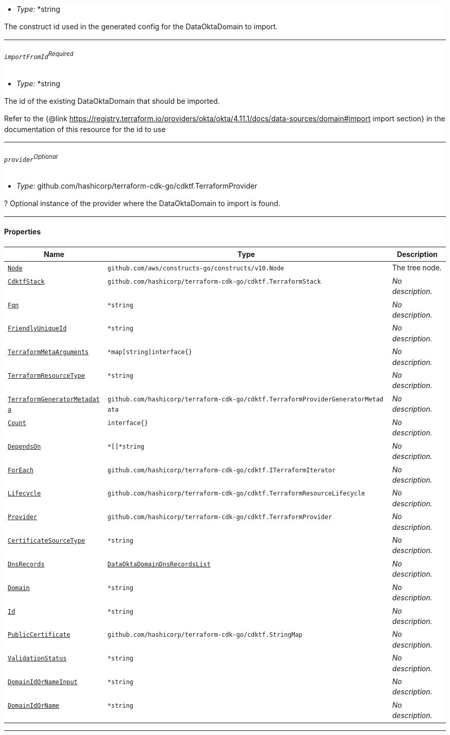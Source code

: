 - *Type:* *string

The construct id used in the generated config for the DataOktaDomain to import.

---

###### `importFromId`<sup>Required</sup> <a name="importFromId" id="@cdktf/provider-okta.dataOktaDomain.DataOktaDomain.generateConfigForImport.parameter.importFromId"></a>

- *Type:* *string

The id of the existing DataOktaDomain that should be imported.

Refer to the {@link https://registry.terraform.io/providers/okta/okta/4.11.1/docs/data-sources/domain#import import section} in the documentation of this resource for the id to use

---

###### `provider`<sup>Optional</sup> <a name="provider" id="@cdktf/provider-okta.dataOktaDomain.DataOktaDomain.generateConfigForImport.parameter.provider"></a>

- *Type:* github.com/hashicorp/terraform-cdk-go/cdktf.TerraformProvider

? Optional instance of the provider where the DataOktaDomain to import is found.

---

#### Properties <a name="Properties" id="Properties"></a>

| **Name** | **Type** | **Description** |
| --- | --- | --- |
| <code><a href="#@cdktf/provider-okta.dataOktaDomain.DataOktaDomain.property.node">Node</a></code> | <code>github.com/aws/constructs-go/constructs/v10.Node</code> | The tree node. |
| <code><a href="#@cdktf/provider-okta.dataOktaDomain.DataOktaDomain.property.cdktfStack">CdktfStack</a></code> | <code>github.com/hashicorp/terraform-cdk-go/cdktf.TerraformStack</code> | *No description.* |
| <code><a href="#@cdktf/provider-okta.dataOktaDomain.DataOktaDomain.property.fqn">Fqn</a></code> | <code>*string</code> | *No description.* |
| <code><a href="#@cdktf/provider-okta.dataOktaDomain.DataOktaDomain.property.friendlyUniqueId">FriendlyUniqueId</a></code> | <code>*string</code> | *No description.* |
| <code><a href="#@cdktf/provider-okta.dataOktaDomain.DataOktaDomain.property.terraformMetaArguments">TerraformMetaArguments</a></code> | <code>*map[string]interface{}</code> | *No description.* |
| <code><a href="#@cdktf/provider-okta.dataOktaDomain.DataOktaDomain.property.terraformResourceType">TerraformResourceType</a></code> | <code>*string</code> | *No description.* |
| <code><a href="#@cdktf/provider-okta.dataOktaDomain.DataOktaDomain.property.terraformGeneratorMetadata">TerraformGeneratorMetadata</a></code> | <code>github.com/hashicorp/terraform-cdk-go/cdktf.TerraformProviderGeneratorMetadata</code> | *No description.* |
| <code><a href="#@cdktf/provider-okta.dataOktaDomain.DataOktaDomain.property.count">Count</a></code> | <code>interface{}</code> | *No description.* |
| <code><a href="#@cdktf/provider-okta.dataOktaDomain.DataOktaDomain.property.dependsOn">DependsOn</a></code> | <code>*[]*string</code> | *No description.* |
| <code><a href="#@cdktf/provider-okta.dataOktaDomain.DataOktaDomain.property.forEach">ForEach</a></code> | <code>github.com/hashicorp/terraform-cdk-go/cdktf.ITerraformIterator</code> | *No description.* |
| <code><a href="#@cdktf/provider-okta.dataOktaDomain.DataOktaDomain.property.lifecycle">Lifecycle</a></code> | <code>github.com/hashicorp/terraform-cdk-go/cdktf.TerraformResourceLifecycle</code> | *No description.* |
| <code><a href="#@cdktf/provider-okta.dataOktaDomain.DataOktaDomain.property.provider">Provider</a></code> | <code>github.com/hashicorp/terraform-cdk-go/cdktf.TerraformProvider</code> | *No description.* |
| <code><a href="#@cdktf/provider-okta.dataOktaDomain.DataOktaDomain.property.certificateSourceType">CertificateSourceType</a></code> | <code>*string</code> | *No description.* |
| <code><a href="#@cdktf/provider-okta.dataOktaDomain.DataOktaDomain.property.dnsRecords">DnsRecords</a></code> | <code><a href="#@cdktf/provider-okta.dataOktaDomain.DataOktaDomainDnsRecordsList">DataOktaDomainDnsRecordsList</a></code> | *No description.* |
| <code><a href="#@cdktf/provider-okta.dataOktaDomain.DataOktaDomain.property.domain">Domain</a></code> | <code>*string</code> | *No description.* |
| <code><a href="#@cdktf/provider-okta.dataOktaDomain.DataOktaDomain.property.id">Id</a></code> | <code>*string</code> | *No description.* |
| <code><a href="#@cdktf/provider-okta.dataOktaDomain.DataOktaDomain.property.publicCertificate">PublicCertificate</a></code> | <code>github.com/hashicorp/terraform-cdk-go/cdktf.StringMap</code> | *No description.* |
| <code><a href="#@cdktf/provider-okta.dataOktaDomain.DataOktaDomain.property.validationStatus">ValidationStatus</a></code> | <code>*string</code> | *No description.* |
| <code><a href="#@cdktf/provider-okta.dataOktaDomain.DataOktaDomain.property.domainIdOrNameInput">DomainIdOrNameInput</a></code> | <code>*string</code> | *No description.* |
| <code><a href="#@cdktf/provider-okta.dataOktaDomain.DataOktaDomain.property.domainIdOrName">DomainIdOrName</a></code> | <code>*string</code> | *No description.* |

---